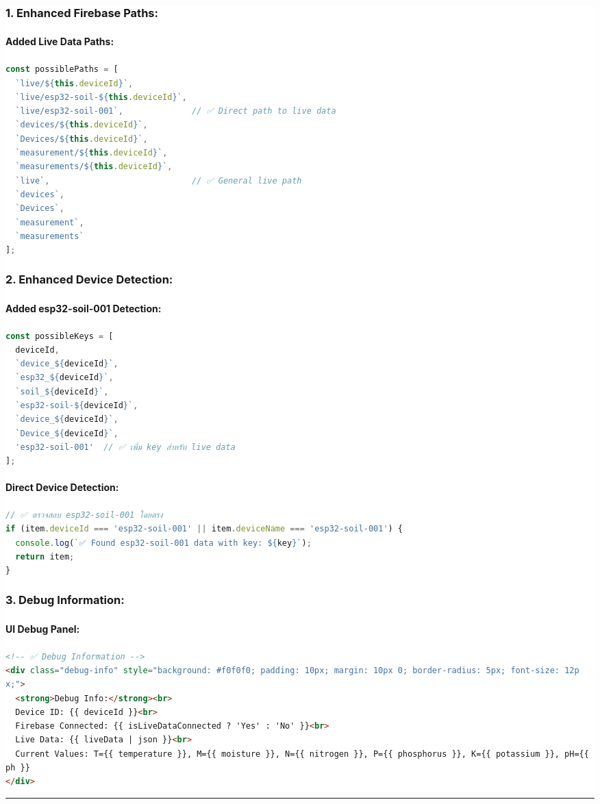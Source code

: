 ### **1. Enhanced Firebase Paths:**

#### **Added Live Data Paths:**
```typescript
const possiblePaths = [
  `live/${this.deviceId}`,
  `live/esp32-soil-${this.deviceId}`,
  `live/esp32-soil-001`,              // ✅ Direct path to live data
  `devices/${this.deviceId}`,
  `Devices/${this.deviceId}`,
  `measurement/${this.deviceId}`,
  `measurements/${this.deviceId}`,
  `live`,                             // ✅ General live path
  `devices`,
  `Devices`,
  `measurement`,
  `measurements`
];
```

### **2. Enhanced Device Detection:**

#### **Added esp32-soil-001 Detection:**
```typescript
const possibleKeys = [
  deviceId,
  `device_${deviceId}`,
  `esp32_${deviceId}`,
  `soil_${deviceId}`,
  `esp32-soil-${deviceId}`,
  `device_${deviceId}`,
  `Device_${deviceId}`,
  'esp32-soil-001'  // ✅ เพิ่ม key สำหรับ live data
];
```

#### **Direct Device Detection:**
```typescript
// ✅ ตรวจสอบ esp32-soil-001 โดยตรง
if (item.deviceId === 'esp32-soil-001' || item.deviceName === 'esp32-soil-001') {
  console.log(`✅ Found esp32-soil-001 data with key: ${key}`);
  return item;
}
```

### **3. Debug Information:**

#### **UI Debug Panel:**
```html
<!-- ✅ Debug Information -->
<div class="debug-info" style="background: #f0f0f0; padding: 10px; margin: 10px 0; border-radius: 5px; font-size: 12px;">
  <strong>Debug Info:</strong><br>
  Device ID: {{ deviceId }}<br>
  Firebase Connected: {{ isLiveDataConnected ? 'Yes' : 'No' }}<br>
  Live Data: {{ liveData | json }}<br>
  Current Values: T={{ temperature }}, M={{ moisture }}, N={{ nitrogen }}, P={{ phosphorus }}, K={{ potassium }}, pH={{ ph }}
</div>
```

---